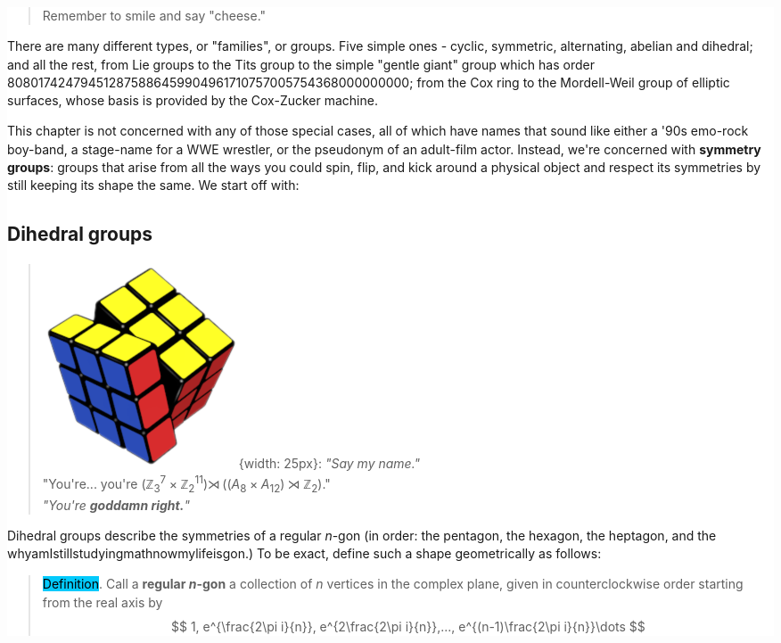 > Remember to smile and say "cheese."

There are many different types, or "families", or groups. Five simple ones - cyclic, symmetric, alternating, abelian and dihedral; and all the rest, from Lie groups to the Tits group to the simple "gentle giant" group which has order $808 017 424 794 512 875 886 459 904 961 710 757 005 754 368 000 000 000$; from the Cox ring to the Mordell-Weil group of elliptic surfaces, whose basis is provided by the Cox-Zucker machine. 

This chapter is not concerned with any of those special cases, all of which have names that sound like either a '90s emo-rock boy-band, a stage-name for a WWE wrestler, or the pseudonym of an adult-film actor. Instead, we're concerned with **symmetry groups**: groups that arise from all the ways you could spin, flip, and kick around a physical object and respect its symmetries by still keeping its shape the same. We start off with:


## Dihedral groups

> ![alt text](./assets/images/SnapBG.ai_1743601080724.png){width: 25px}: *"Say my name."*<br/>
> "You're... you're ${\displaystyle (\mathbb {Z} _{3}^{7}\times \mathbb {Z} _{2}^{11})\rtimes \,((A_{8}\times A_{12})\rtimes \mathbb {Z} _{2}).}$" <br/>
> *"You're **goddamn right.**"*

Dihedral groups describe the symmetries of a regular $n$-gon (in order: the pentagon, the hexagon, the heptagon, and the whyamIstillstudyingmathnowmylifeisgon.) To be exact, define such a shape geometrically as follows:

> <span style="background-color: #03cafc; color: black;">Definition</span>. Call a **regular $n$-gon** a collection of $n$ vertices in the complex plane, given in counterclockwise order starting from the real axis by
$$
1, e^{\frac{2\pi i}{n}}, e^{2\frac{2\pi i}{n}},..., e^{(n-1)\frac{2\pi i}{n}}\dots
$$
